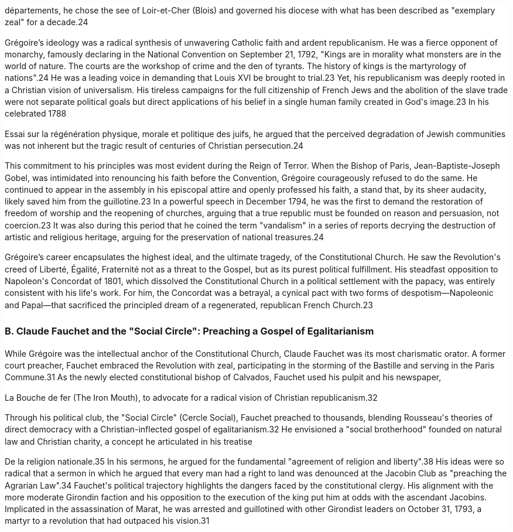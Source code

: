 départements, he chose the see of Loir-et-Cher (Blois) and governed his diocese with what has been described as "exemplary zeal" for a decade.24

Grégoire’s ideology was a radical synthesis of unwavering Catholic faith and ardent republicanism. He was a fierce opponent of monarchy, famously declaring in the National Convention on September 21, 1792, "Kings are in morality what monsters are in the world of nature. The courts are the workshop of crime and the den of tyrants. The history of kings is the martyrology of nations".24 He was a leading voice in demanding that Louis XVI be brought to trial.23 Yet, his republicanism was deeply rooted in a Christian vision of universalism. His tireless campaigns for the full citizenship of French Jews and the abolition of the slave trade were not separate political goals but direct applications of his belief in a single human family created in God's image.23 In his celebrated 1788

Essai sur la régénération physique, morale et politique des juifs, he argued that the perceived degradation of Jewish communities was not inherent but the tragic result of centuries of Christian persecution.24

This commitment to his principles was most evident during the Reign of Terror. When the Bishop of Paris, Jean-Baptiste-Joseph Gobel, was intimidated into renouncing his faith before the Convention, Grégoire courageously refused to do the same. He continued to appear in the assembly in his episcopal attire and openly professed his faith, a stand that, by its sheer audacity, likely saved him from the guillotine.23 In a powerful speech in December 1794, he was the first to demand the restoration of freedom of worship and the reopening of churches, arguing that a true republic must be founded on reason and persuasion, not coercion.23 It was also during this period that he coined the term "vandalism" in a series of reports decrying the destruction of artistic and religious heritage, arguing for the preservation of national treasures.24

Grégoire’s career encapsulates the highest ideal, and the ultimate tragedy, of the Constitutional Church. He saw the Revolution's creed of Liberté, Égalité, Fraternité not as a threat to the Gospel, but as its purest political fulfillment. His steadfast opposition to Napoleon's Concordat of 1801, which dissolved the Constitutional Church in a political settlement with the papacy, was entirely consistent with his life's work. For him, the Concordat was a betrayal, a cynical pact with two forms of despotism—Napoleonic and Papal—that sacrificed the principled dream of a regenerated, republican French Church.23

  

### B. Claude Fauchet and the "Social Circle": Preaching a Gospel of Egalitarianism

  

While Grégoire was the intellectual anchor of the Constitutional Church, Claude Fauchet was its most charismatic orator. A former court preacher, Fauchet embraced the Revolution with zeal, participating in the storming of the Bastille and serving in the Paris Commune.31 As the newly elected constitutional bishop of Calvados, Fauchet used his pulpit and his newspaper,

La Bouche de fer (The Iron Mouth), to advocate for a radical vision of Christian republicanism.32

Through his political club, the "Social Circle" (Cercle Social), Fauchet preached to thousands, blending Rousseau's theories of direct democracy with a Christian-inflected gospel of egalitarianism.32 He envisioned a "social brotherhood" founded on natural law and Christian charity, a concept he articulated in his treatise

De la religion nationale.35 In his sermons, he argued for the fundamental "agreement of religion and liberty".38 His ideas were so radical that a sermon in which he argued that every man had a right to land was denounced at the Jacobin Club as "preaching the Agrarian Law".34 Fauchet's political trajectory highlights the dangers faced by the constitutional clergy. His alignment with the more moderate Girondin faction and his opposition to the execution of the king put him at odds with the ascendant Jacobins. Implicated in the assassination of Marat, he was arrested and guillotined with other Girondist leaders on October 31, 1793, a martyr to a revolution that had outpaced his vision.31
